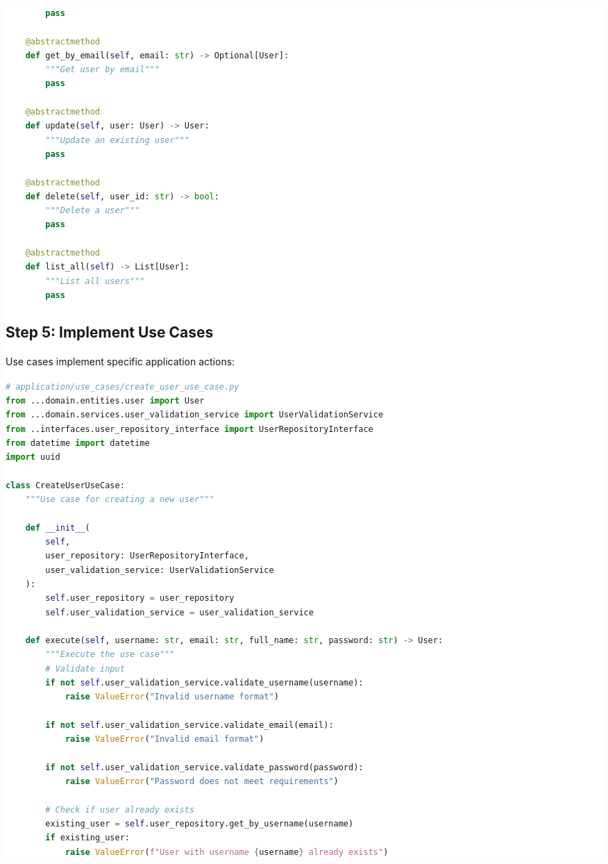 ```python
        pass

    @abstractmethod
    def get_by_email(self, email: str) -> Optional[User]:
        """Get user by email"""
        pass

    @abstractmethod
    def update(self, user: User) -> User:
        """Update an existing user"""
        pass

    @abstractmethod
    def delete(self, user_id: str) -> bool:
        """Delete a user"""
        pass

    @abstractmethod
    def list_all(self) -> List[User]:
        """List all users"""
        pass
```

## Step 5: Implement Use Cases

Use cases implement specific application actions:

```python
# application/use_cases/create_user_use_case.py
from ...domain.entities.user import User
from ...domain.services.user_validation_service import UserValidationService
from ..interfaces.user_repository_interface import UserRepositoryInterface
from datetime import datetime
import uuid

class CreateUserUseCase:
    """Use case for creating a new user"""

    def __init__(
        self,
        user_repository: UserRepositoryInterface,
        user_validation_service: UserValidationService
    ):
        self.user_repository = user_repository
        self.user_validation_service = user_validation_service

    def execute(self, username: str, email: str, full_name: str, password: str) -> User:
        """Execute the use case"""
        # Validate input
        if not self.user_validation_service.validate_username(username):
            raise ValueError("Invalid username format")

        if not self.user_validation_service.validate_email(email):
            raise ValueError("Invalid email format")

        if not self.user_validation_service.validate_password(password):
            raise ValueError("Password does not meet requirements")

        # Check if user already exists
        existing_user = self.user_repository.get_by_username(username)
        if existing_user:
            raise ValueError(f"User with username {username} already exists")

```
